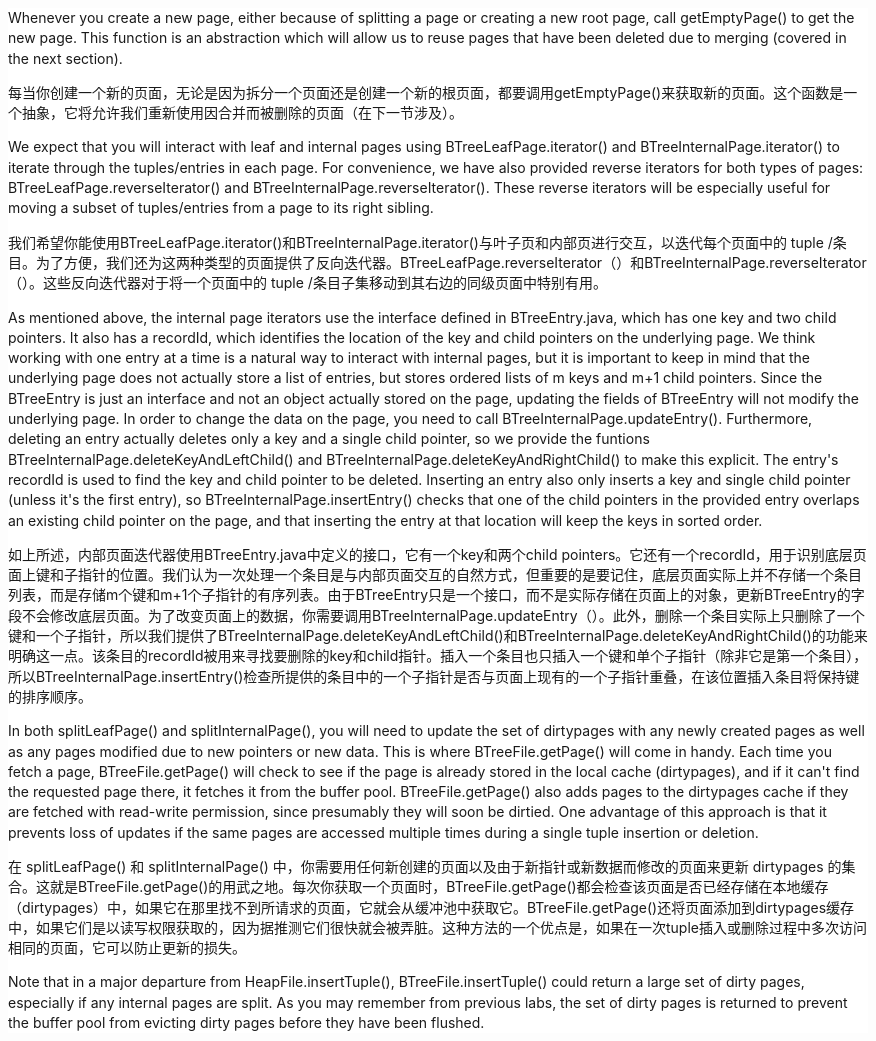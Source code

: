 Whenever you create a new page, either because of splitting a page or creating a new root page, call getEmptyPage() to get the new page. This function is an abstraction which will allow us to reuse pages that have been deleted due to merging (covered in the next section).

每当你创建一个新的页面，无论是因为拆分一个页面还是创建一个新的根页面，都要调用getEmptyPage()来获取新的页面。这个函数是一个抽象，它将允许我们重新使用因合并而被删除的页面（在下一节涉及）。

We expect that you will interact with leaf and internal pages using BTreeLeafPage.iterator() and BTreeInternalPage.iterator() to iterate through the tuples/entries in each page. For convenience, we have also provided reverse iterators for both types of pages: BTreeLeafPage.reverseIterator() and BTreeInternalPage.reverseIterator(). These reverse iterators will be especially useful for moving a subset of tuples/entries from a page to its right sibling.

我们希望你能使用BTreeLeafPage.iterator()和BTreeInternalPage.iterator()与叶子页和内部页进行交互，以迭代每个页面中的 tuple /条目。为了方便，我们还为这两种类型的页面提供了反向迭代器。BTreeLeafPage.reverseIterator（）和BTreeInternalPage.reverseIterator（）。这些反向迭代器对于将一个页面中的 tuple /条目子集移动到其右边的同级页面中特别有用。


As mentioned above, the internal page iterators use the interface defined in BTreeEntry.java, which has one key and two child pointers. It also has a recordId, which identifies the location of the key and child pointers on the underlying page. We think working with one entry at a time is a natural way to interact with internal pages, but it is important to keep in mind that the underlying page does not actually store a list of entries, but stores ordered lists of m keys and m+1 child pointers. Since the BTreeEntry is just an interface and not an object actually stored on the page, updating the fields of BTreeEntry will not modify the underlying page. In order to change the data on the page, you need to call BTreeInternalPage.updateEntry(). Furthermore, deleting an entry actually deletes only a key and a single child pointer, so we provide the funtions BTreeInternalPage.deleteKeyAndLeftChild() and BTreeInternalPage.deleteKeyAndRightChild() to make this explicit. The entry's recordId is used to find the key and child pointer to be deleted. Inserting an entry also only inserts a key and single child pointer (unless it's the first entry), so BTreeInternalPage.insertEntry() checks that one of the child pointers in the provided entry overlaps an existing child pointer on the page, and that inserting the entry at that location will keep the keys in sorted order.

如上所述，内部页面迭代器使用BTreeEntry.java中定义的接口，它有一个key和两个child pointers。它还有一个recordId，用于识别底层页面上键和子指针的位置。我们认为一次处理一个条目是与内部页面交互的自然方式，但重要的是要记住，底层页面实际上并不存储一个条目列表，而是存储m个键和m+1个子指针的有序列表。由于BTreeEntry只是一个接口，而不是实际存储在页面上的对象，更新BTreeEntry的字段不会修改底层页面。为了改变页面上的数据，你需要调用BTreeInternalPage.updateEntry（）。此外，删除一个条目实际上只删除了一个键和一个子指针，所以我们提供了BTreeInternalPage.deleteKeyAndLeftChild()和BTreeInternalPage.deleteKeyAndRightChild()的功能来明确这一点。该条目的recordId被用来寻找要删除的key和child指针。插入一个条目也只插入一个键和单个子指针（除非它是第一个条目），所以BTreeInternalPage.insertEntry()检查所提供的条目中的一个子指针是否与页面上现有的一个子指针重叠，在该位置插入条目将保持键的排序顺序。

In both splitLeafPage() and splitInternalPage(), you will need to update the set of dirtypages with any newly created pages as well as any pages modified due to new pointers or new data. This is where BTreeFile.getPage() will come in handy. Each time you fetch a page, BTreeFile.getPage() will check to see if the page is already stored in the local cache (dirtypages), and if it can't find the requested page there, it fetches it from the buffer pool. BTreeFile.getPage() also adds pages to the dirtypages cache if they are fetched with read-write permission, since presumably they will soon be dirtied. One advantage of this approach is that it prevents loss of updates if the same pages are accessed multiple times during a single tuple insertion or deletion.

在 splitLeafPage() 和 splitInternalPage() 中，你需要用任何新创建的页面以及由于新指针或新数据而修改的页面来更新 dirtypages 的集合。这就是BTreeFile.getPage()的用武之地。每次你获取一个页面时，BTreeFile.getPage()都会检查该页面是否已经存储在本地缓存（dirtypages）中，如果它在那里找不到所请求的页面，它就会从缓冲池中获取它。BTreeFile.getPage()还将页面添加到dirtypages缓存中，如果它们是以读写权限获取的，因为据推测它们很快就会被弄脏。这种方法的一个优点是，如果在一次tuple插入或删除过程中多次访问相同的页面，它可以防止更新的损失。

Note that in a major departure from HeapFile.insertTuple(), BTreeFile.insertTuple() could return a large set of dirty pages, especially if any internal pages are split. As you may remember from previous labs, the set of dirty pages is returned to prevent the buffer pool from evicting dirty pages before they have been flushed.
